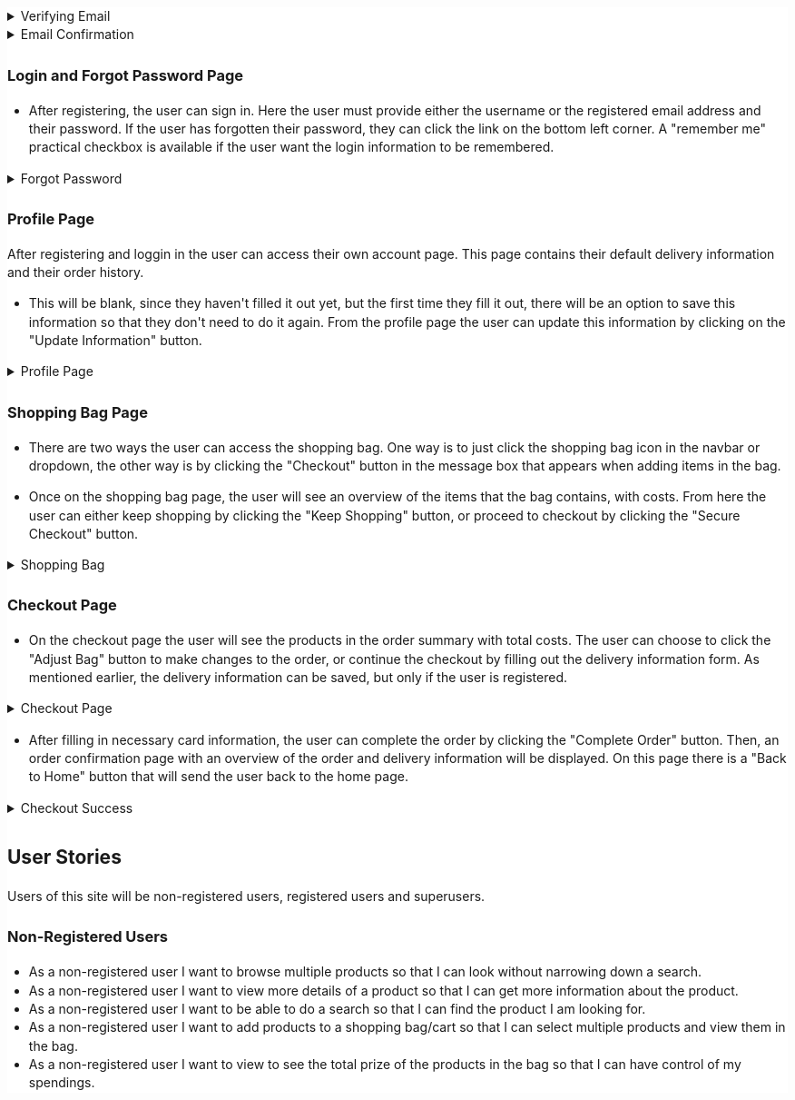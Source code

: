 <details><summary>Verifying Email</summary></details>
<details><summary>Email Confirmation</summary></details>

### Login and Forgot Password Page 

- After registering, the user can sign in. Here the user must provide either the username or the registered email address and their password. If the user has forgotten their password, they can click the link on the bottom left corner. A "remember me" practical checkbox is available if the user want the login information to be remembered.

<details><summary>Forgot Password</summary></details>


### Profile Page

After registering and loggin in the user can access their own account page. This page contains their default delivery information and their order history. 

- This will be blank, since they haven't filled it out yet, but the first time they fill it out, there will be an option to save this information so that they don't need to do it again. From the profile page the user can update this information by clicking on the "Update Information" button.

<details><summary>Profile Page</summary></details>

### Shopping Bag Page

- There are two ways the user can access the shopping bag. One way is to just click the shopping bag icon in the navbar or dropdown, the other way is by clicking the "Checkout" button in the message box that appears when adding items in the bag.



- Once on the shopping bag page, the user will see an overview of the items that the bag contains, with costs. From here the user can either keep shopping by clicking the "Keep Shopping" button, or proceed to checkout by clicking the "Secure Checkout" button.

<details><summary>Shopping Bag</summary></details>

### Checkout Page

- On the checkout page the user will see the products in the order summary with total costs. The user can choose to click the "Adjust Bag" button to make changes to the order, or continue the checkout by filling out the delivery information form. As mentioned earlier, the delivery information can be saved, but only if the user is registered. 

<details><summary>Checkout Page</summary></details>

- After filling in necessary card information, the user can complete the order by clicking the "Complete Order" button. Then, an order confirmation page with an overview of the order and delivery information will be displayed. On this page there is a "Back to Home" button that will send the user back to the home page.

<details><summary>Checkout Success</summary></details>

## User Stories

Users of this site will be non-registered users, registered users and superusers. 
### Non-Registered Users
- As a non-registered user I want to browse multiple products so that I can look without narrowing down a search.
- As a non-registered user I want to view more details of a product so that I can get more information about the product.
- As a non-registered user I want to be able to do a search so that I can find the product I am looking for.
- As a non-registered user I want to add products to a shopping bag/cart so that I can select multiple products and view them in the bag.
- As a non-registered user I want to view to see the total prize of the products in the bag so that I can have control of my spendings.